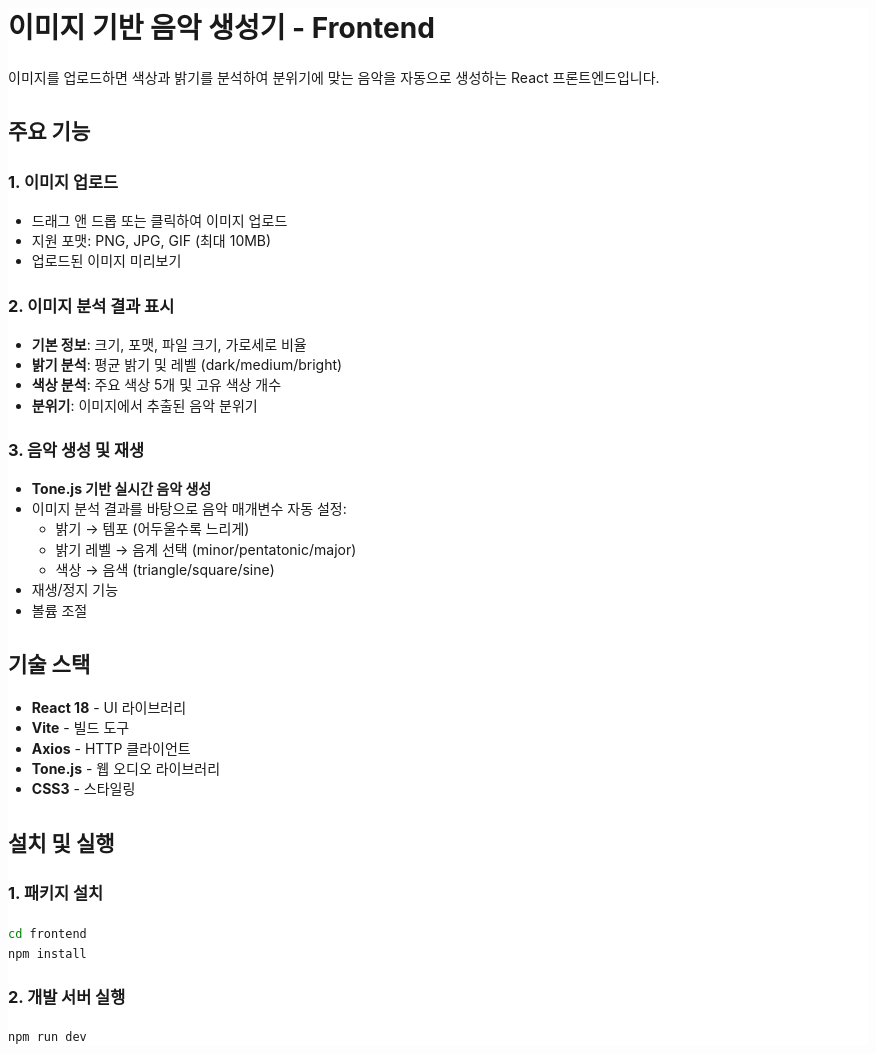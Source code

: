 # 이미지 기반 음악 생성기 - Frontend

이미지를 업로드하면 색상과 밝기를 분석하여 분위기에 맞는 음악을 자동으로 생성하는 React 프론트엔드입니다.

## 주요 기능

### 1. 이미지 업로드
- 드래그 앤 드롭 또는 클릭하여 이미지 업로드
- 지원 포맷: PNG, JPG, GIF (최대 10MB)
- 업로드된 이미지 미리보기

### 2. 이미지 분석 결과 표시
- **기본 정보**: 크기, 포맷, 파일 크기, 가로세로 비율
- **밝기 분석**: 평균 밝기 및 레벨 (dark/medium/bright)
- **색상 분석**: 주요 색상 5개 및 고유 색상 개수
- **분위기**: 이미지에서 추출된 음악 분위기

### 3. 음악 생성 및 재생
- **Tone.js 기반 실시간 음악 생성**
- 이미지 분석 결과를 바탕으로 음악 매개변수 자동 설정:
  - 밝기 → 템포 (어두울수록 느리게)
  - 밝기 레벨 → 음계 선택 (minor/pentatonic/major)
  - 색상 → 음색 (triangle/square/sine)
- 재생/정지 기능
- 볼륨 조절

## 기술 스택

- **React 18** - UI 라이브러리
- **Vite** - 빌드 도구
- **Axios** - HTTP 클라이언트
- **Tone.js** - 웹 오디오 라이브러리
- **CSS3** - 스타일링

## 설치 및 실행

### 1. 패키지 설치

```bash
cd frontend
npm install
```

### 2. 개발 서버 실행

```bash
npm run dev
```
